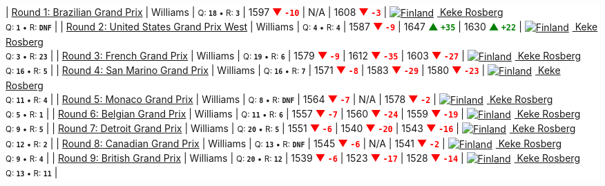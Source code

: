 | [Round 1: Brazilian Grand Prix](../seasons/1983-season-report#round-1-brazilian-grand-prix) | Williams | <small>Q:&nbsp;**`18`**&nbsp;•&nbsp;R:&nbsp;**`3`**</small> | 1597 **<span style="color: red;">▼&nbsp;`-10`</span>** | N/A | 1608 **<span style="color: red;">▼&nbsp;`-3`</span>** | [<img src="https://upload.wikimedia.org/wikipedia/commons/b/bc/Flag_of_Finland.svg" alt="Finland" width="20" height="auto" style="vertical-align: middle; margin-right: 5px;" onerror="this.outerHTML='🇫🇮'; this.style.marginRight='5px';"/> Keke Rosberg](keke-rosberg)<br/><small>Q:&nbsp;**`1`**&nbsp;•&nbsp;R:&nbsp;**`DNF`**</small> |
| [Round 2: United States Grand Prix West](../seasons/1983-season-report#round-2-united-states-grand-prix-west) | Williams | <small>Q:&nbsp;**`4`**&nbsp;•&nbsp;R:&nbsp;**`4`**</small> | 1587 **<span style="color: red;">▼&nbsp;`-9`</span>** | 1647 **<span style="color: green;">▲&nbsp;`+35`</span>** | 1630 **<span style="color: green;">▲&nbsp;`+22`</span>** | [<img src="https://upload.wikimedia.org/wikipedia/commons/b/bc/Flag_of_Finland.svg" alt="Finland" width="20" height="auto" style="vertical-align: middle; margin-right: 5px;" onerror="this.outerHTML='🇫🇮'; this.style.marginRight='5px';"/> Keke Rosberg](keke-rosberg)<br/><small>Q:&nbsp;**`3`**&nbsp;•&nbsp;R:&nbsp;**`23`**</small> |
| [Round 3: French Grand Prix](../seasons/1983-season-report#round-3-french-grand-prix) | Williams | <small>Q:&nbsp;**`19`**&nbsp;•&nbsp;R:&nbsp;**`6`**</small> | 1579 **<span style="color: red;">▼&nbsp;`-9`</span>** | 1612 **<span style="color: red;">▼&nbsp;`-35`</span>** | 1603 **<span style="color: red;">▼&nbsp;`-27`</span>** | [<img src="https://upload.wikimedia.org/wikipedia/commons/b/bc/Flag_of_Finland.svg" alt="Finland" width="20" height="auto" style="vertical-align: middle; margin-right: 5px;" onerror="this.outerHTML='🇫🇮'; this.style.marginRight='5px';"/> Keke Rosberg](keke-rosberg)<br/><small>Q:&nbsp;**`16`**&nbsp;•&nbsp;R:&nbsp;**`5`**</small> |
| [Round 4: San Marino Grand Prix](../seasons/1983-season-report#round-4-san-marino-grand-prix) | Williams | <small>Q:&nbsp;**`16`**&nbsp;•&nbsp;R:&nbsp;**`7`**</small> | 1571 **<span style="color: red;">▼&nbsp;`-8`</span>** | 1583 **<span style="color: red;">▼&nbsp;`-29`</span>** | 1580 **<span style="color: red;">▼&nbsp;`-23`</span>** | [<img src="https://upload.wikimedia.org/wikipedia/commons/b/bc/Flag_of_Finland.svg" alt="Finland" width="20" height="auto" style="vertical-align: middle; margin-right: 5px;" onerror="this.outerHTML='🇫🇮'; this.style.marginRight='5px';"/> Keke Rosberg](keke-rosberg)<br/><small>Q:&nbsp;**`11`**&nbsp;•&nbsp;R:&nbsp;**`4`**</small> |
| [Round 5: Monaco Grand Prix](../seasons/1983-season-report#round-5-monaco-grand-prix) | Williams | <small>Q:&nbsp;**`8`**&nbsp;•&nbsp;R:&nbsp;**`DNF`**</small> | 1564 **<span style="color: red;">▼&nbsp;`-7`</span>** | N/A | 1578 **<span style="color: red;">▼&nbsp;`-2`</span>** | [<img src="https://upload.wikimedia.org/wikipedia/commons/b/bc/Flag_of_Finland.svg" alt="Finland" width="20" height="auto" style="vertical-align: middle; margin-right: 5px;" onerror="this.outerHTML='🇫🇮'; this.style.marginRight='5px';"/> Keke Rosberg](keke-rosberg)<br/><small>Q:&nbsp;**`5`**&nbsp;•&nbsp;R:&nbsp;**`1`**</small> |
| [Round 6: Belgian Grand Prix](../seasons/1983-season-report#round-6-belgian-grand-prix) | Williams | <small>Q:&nbsp;**`11`**&nbsp;•&nbsp;R:&nbsp;**`6`**</small> | 1557 **<span style="color: red;">▼&nbsp;`-7`</span>** | 1560 **<span style="color: red;">▼&nbsp;`-24`</span>** | 1559 **<span style="color: red;">▼&nbsp;`-19`</span>** | [<img src="https://upload.wikimedia.org/wikipedia/commons/b/bc/Flag_of_Finland.svg" alt="Finland" width="20" height="auto" style="vertical-align: middle; margin-right: 5px;" onerror="this.outerHTML='🇫🇮'; this.style.marginRight='5px';"/> Keke Rosberg](keke-rosberg)<br/><small>Q:&nbsp;**`9`**&nbsp;•&nbsp;R:&nbsp;**`5`**</small> |
| [Round 7: Detroit Grand Prix](../seasons/1983-season-report#round-7-detroit-grand-prix) | Williams | <small>Q:&nbsp;**`20`**&nbsp;•&nbsp;R:&nbsp;**`5`**</small> | 1551 **<span style="color: red;">▼&nbsp;`-6`</span>** | 1540 **<span style="color: red;">▼&nbsp;`-20`</span>** | 1543 **<span style="color: red;">▼&nbsp;`-16`</span>** | [<img src="https://upload.wikimedia.org/wikipedia/commons/b/bc/Flag_of_Finland.svg" alt="Finland" width="20" height="auto" style="vertical-align: middle; margin-right: 5px;" onerror="this.outerHTML='🇫🇮'; this.style.marginRight='5px';"/> Keke Rosberg](keke-rosberg)<br/><small>Q:&nbsp;**`12`**&nbsp;•&nbsp;R:&nbsp;**`2`**</small> |
| [Round 8: Canadian Grand Prix](../seasons/1983-season-report#round-8-canadian-grand-prix) | Williams | <small>Q:&nbsp;**`13`**&nbsp;•&nbsp;R:&nbsp;**`DNF`**</small> | 1545 **<span style="color: red;">▼&nbsp;`-6`</span>** | N/A | 1541 **<span style="color: red;">▼&nbsp;`-2`</span>** | [<img src="https://upload.wikimedia.org/wikipedia/commons/b/bc/Flag_of_Finland.svg" alt="Finland" width="20" height="auto" style="vertical-align: middle; margin-right: 5px;" onerror="this.outerHTML='🇫🇮'; this.style.marginRight='5px';"/> Keke Rosberg](keke-rosberg)<br/><small>Q:&nbsp;**`9`**&nbsp;•&nbsp;R:&nbsp;**`4`**</small> |
| [Round 9: British Grand Prix](../seasons/1983-season-report#round-9-british-grand-prix) | Williams | <small>Q:&nbsp;**`20`**&nbsp;•&nbsp;R:&nbsp;**`12`**</small> | 1539 **<span style="color: red;">▼&nbsp;`-6`</span>** | 1523 **<span style="color: red;">▼&nbsp;`-17`</span>** | 1528 **<span style="color: red;">▼&nbsp;`-14`</span>** | [<img src="https://upload.wikimedia.org/wikipedia/commons/b/bc/Flag_of_Finland.svg" alt="Finland" width="20" height="auto" style="vertical-align: middle; margin-right: 5px;" onerror="this.outerHTML='🇫🇮'; this.style.marginRight='5px';"/> Keke Rosberg](keke-rosberg)<br/><small>Q:&nbsp;**`13`**&nbsp;•&nbsp;R:&nbsp;**`11`**</small> |